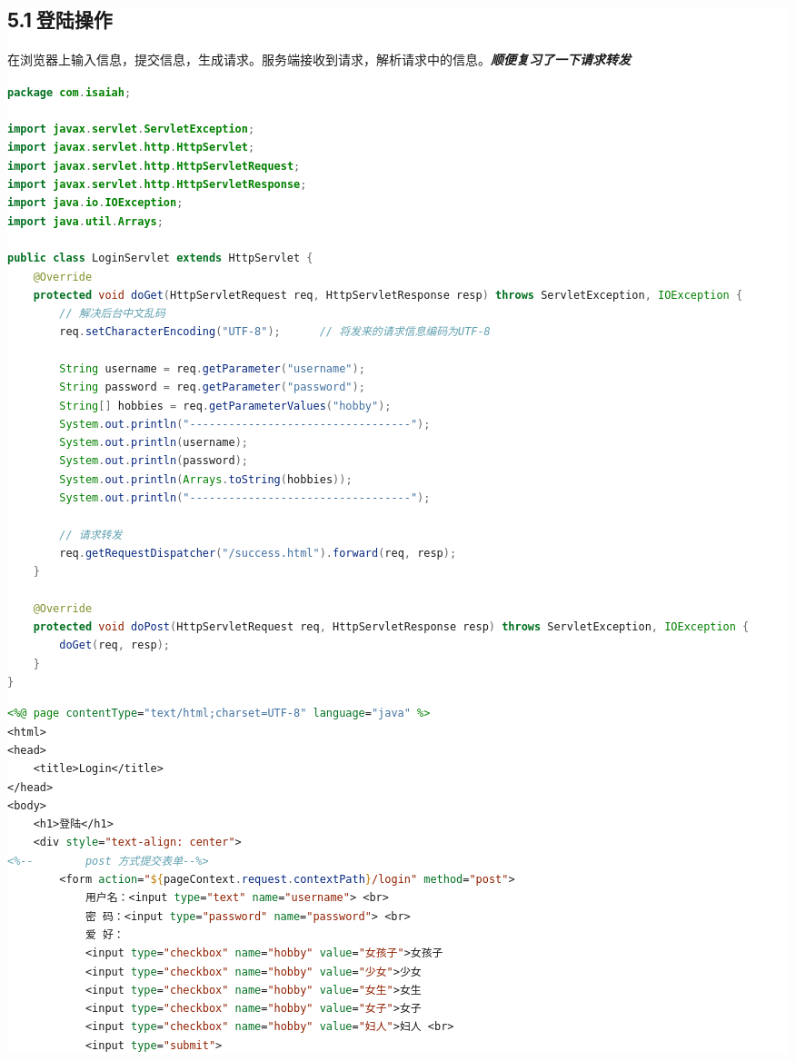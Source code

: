

## 5.1 登陆操作

在浏览器上输入信息，提交信息，生成请求。服务端接收到请求，解析请求中的信息。***顺便复习了一下请求转发***

```java
package com.isaiah;

import javax.servlet.ServletException;
import javax.servlet.http.HttpServlet;
import javax.servlet.http.HttpServletRequest;
import javax.servlet.http.HttpServletResponse;
import java.io.IOException;
import java.util.Arrays;

public class LoginServlet extends HttpServlet {
    @Override
    protected void doGet(HttpServletRequest req, HttpServletResponse resp) throws ServletException, IOException {
        // 解决后台中文乱码
        req.setCharacterEncoding("UTF-8");      // 将发来的请求信息编码为UTF-8

        String username = req.getParameter("username");
        String password = req.getParameter("password");
        String[] hobbies = req.getParameterValues("hobby");
        System.out.println("----------------------------------");
        System.out.println(username);
        System.out.println(password);
        System.out.println(Arrays.toString(hobbies));
        System.out.println("----------------------------------");

        // 请求转发
        req.getRequestDispatcher("/success.html").forward(req, resp);
    }

    @Override
    protected void doPost(HttpServletRequest req, HttpServletResponse resp) throws ServletException, IOException {
        doGet(req, resp);
    }
}

```

```jsp
<%@ page contentType="text/html;charset=UTF-8" language="java" %>
<html>
<head>
    <title>Login</title>
</head>
<body>
    <h1>登陆</h1>
    <div style="text-align: center">
<%--        post 方式提交表单--%>
        <form action="${pageContext.request.contextPath}/login" method="post">
            用户名：<input type="text" name="username"> <br>
            密 码：<input type="password" name="password"> <br>
            爱 好：
            <input type="checkbox" name="hobby" value="女孩子">女孩子
            <input type="checkbox" name="hobby" value="少女">少女
            <input type="checkbox" name="hobby" value="女生">女生
            <input type="checkbox" name="hobby" value="女子">女子
            <input type="checkbox" name="hobby" value="妇人">妇人 <br>
            <input type="submit">
```